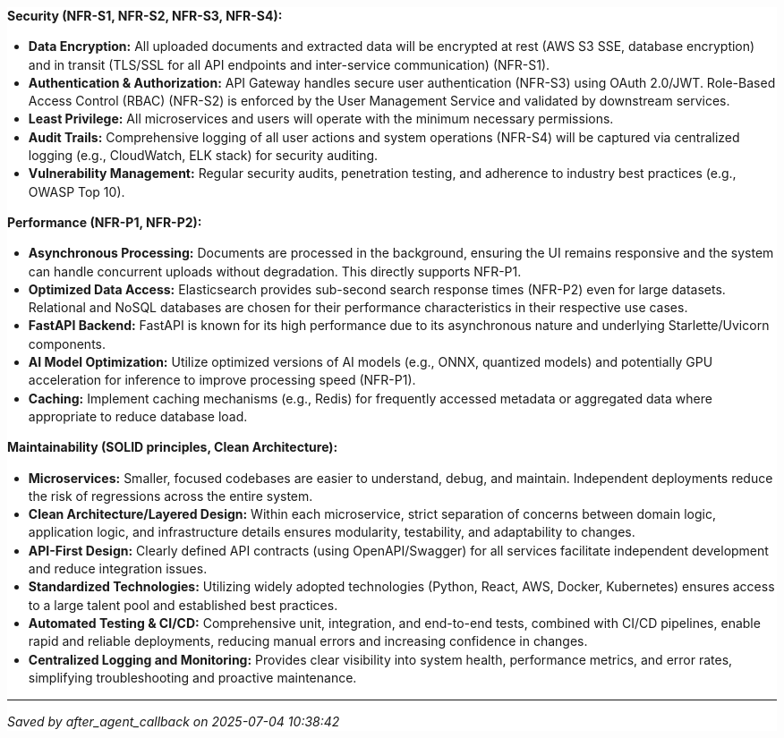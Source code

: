 **Security (NFR-S1, NFR-S2, NFR-S3, NFR-S4):**
*   **Data Encryption:** All uploaded documents and extracted data will be encrypted at rest (AWS S3 SSE, database encryption) and in transit (TLS/SSL for all API endpoints and inter-service communication) (NFR-S1).
*   **Authentication & Authorization:** API Gateway handles secure user authentication (NFR-S3) using OAuth 2.0/JWT. Role-Based Access Control (RBAC) (NFR-S2) is enforced by the User Management Service and validated by downstream services.
*   **Least Privilege:** All microservices and users will operate with the minimum necessary permissions.
*   **Audit Trails:** Comprehensive logging of all user actions and system operations (NFR-S4) will be captured via centralized logging (e.g., CloudWatch, ELK stack) for security auditing.
*   **Vulnerability Management:** Regular security audits, penetration testing, and adherence to industry best practices (e.g., OWASP Top 10).

**Performance (NFR-P1, NFR-P2):**
*   **Asynchronous Processing:** Documents are processed in the background, ensuring the UI remains responsive and the system can handle concurrent uploads without degradation. This directly supports NFR-P1.
*   **Optimized Data Access:** Elasticsearch provides sub-second search response times (NFR-P2) even for large datasets. Relational and NoSQL databases are chosen for their performance characteristics in their respective use cases.
*   **FastAPI Backend:** FastAPI is known for its high performance due to its asynchronous nature and underlying Starlette/Uvicorn components.
*   **AI Model Optimization:** Utilize optimized versions of AI models (e.g., ONNX, quantized models) and potentially GPU acceleration for inference to improve processing speed (NFR-P1).
*   **Caching:** Implement caching mechanisms (e.g., Redis) for frequently accessed metadata or aggregated data where appropriate to reduce database load.

**Maintainability (SOLID principles, Clean Architecture):**
*   **Microservices:** Smaller, focused codebases are easier to understand, debug, and maintain. Independent deployments reduce the risk of regressions across the entire system.
*   **Clean Architecture/Layered Design:** Within each microservice, strict separation of concerns between domain logic, application logic, and infrastructure details ensures modularity, testability, and adaptability to changes.
*   **API-First Design:** Clearly defined API contracts (using OpenAPI/Swagger) for all services facilitate independent development and reduce integration issues.
*   **Standardized Technologies:** Utilizing widely adopted technologies (Python, React, AWS, Docker, Kubernetes) ensures access to a large talent pool and established best practices.
*   **Automated Testing & CI/CD:** Comprehensive unit, integration, and end-to-end tests, combined with CI/CD pipelines, enable rapid and reliable deployments, reducing manual errors and increasing confidence in changes.
*   **Centralized Logging and Monitoring:** Provides clear visibility into system health, performance metrics, and error rates, simplifying troubleshooting and proactive maintenance.

---
*Saved by after_agent_callback on 2025-07-04 10:38:42*
